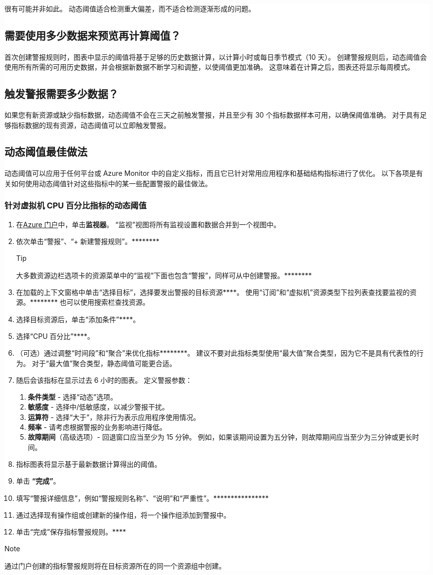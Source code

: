 很有可能并非如此。 动态阈值适合检测重大偏差，而不适合检测逐渐形成的问题。

## <a name="how-much-data-is-used-to-preview-and-then-calculate-thresholds"></a>需要使用多少数据来预览再计算阈值？

首次创建警报规则时，图表中显示的阈值将基于足够的历史数据计算，以计算小时或每日季节模式（10 天）。 创建警报规则后，动态阈值会使用所有所需的可用历史数据，并会根据新数据不断学习和调整，以使阈值更加准确。 这意味着在计算之后，图表还将显示每周模式。

## <a name="how-much-data-is-needed-to-trigger-an-alert"></a>触发警报需要多少数据？

如果您有新资源或缺少指标数据，动态阈值不会在三天之前触发警报，并且至少有 30 个指标数据样本可用，以确保阈值准确。
对于具有足够指标数据的现有资源，动态阈值可以立即触发警报。

## <a name="dynamic-thresholds-best-practices"></a>动态阈值最佳做法

动态阈值可以应用于任何平台或 Azure Monitor 中的自定义指标，而且它已针对常用应用程序和基础结构指标进行了优化。
以下各项是有关如何使用动态阈值针对这些指标中的某一些配置警报的最佳做法。

### <a name="dynamic-thresholds-on-virtual-machine-cpu-percentage-metrics"></a>针对虚拟机 CPU 百分比指标的动态阈值

1. 在[Azure 门户](https://portal.azure.com)中，单击**监视器**。 “监视”视图将所有监视设置和数据合并到一个视图中。

2. 依次单击“警报”、“+ 新建警报规则”。********

    > [!TIP]
    > 大多数资源边栏选项卡的资源菜单中的“监视”下面也包含“警报”，同样可从中创建警报。********

3. 在加载的上下文窗格中单击“选择目标”，选择要发出警报的目标资源****。 使用“订阅”和“虚拟机”资源类型下拉列表查找要监视的资源。******** 也可以使用搜索栏查找资源。

4. 选择目标资源后，单击“添加条件”****。

5. 选择“CPU 百分比”****。

6. （可选）通过调整“时间段”和“聚合”来优化指标********。 建议不要对此指标类型使用“最大值”聚合类型，因为它不是具有代表性的行为。 对于“最大值”聚合类型，静态阈值可能更合适。

7. 随后会该指标在显示过去 6 小时的图表。 定义警报参数：
    1. **条件类型** - 选择“动态”选项。
    1. **敏感度** - 选择中/低敏感度，以减少警报干扰。
    1. **运算符** - 选择“大于”，除非行为表示应用程序使用情况。
    1. **频率** - 请考虑根据警报的业务影响进行降低。
    1. **故障期间**（高级选项）- 回退窗口应当至少为 15 分钟。 例如，如果该期间设置为五分钟，则故障期间应当至少为三分钟或更长时间。

8. 指标图表将显示基于最新数据计算得出的阈值。

9. 单击 **“完成”**。

10. 填写“警报详细信息”，例如“警报规则名称”、“说明”和“严重性”。****************

11. 通过选择现有操作组或创建新的操作组，将一个操作组添加到警报中。

12. 单击“完成”保存指标警报规则。****

> [!NOTE]
> 通过门户创建的指标警报规则将在目标资源所在的同一个资源组中创建。
